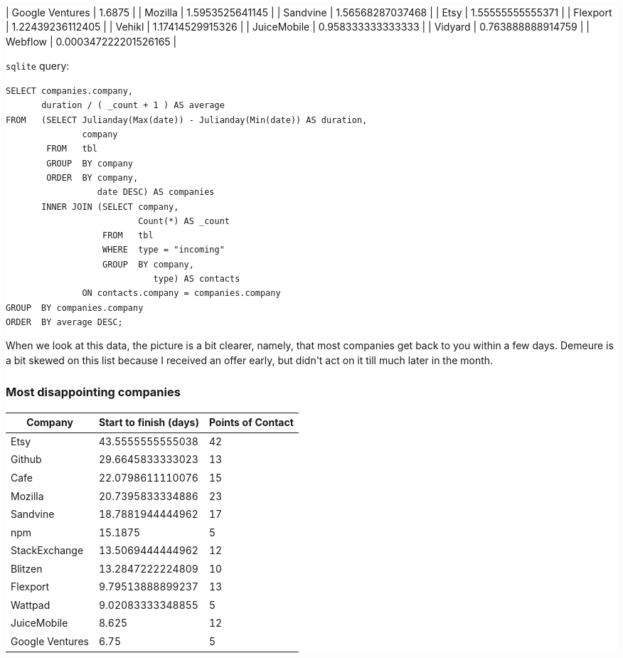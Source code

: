 | Google Ventures    | 1.6875                       |
| Mozilla            | 1.5953525641145              |
| Sandvine           | 1.56568287037468             |
| Etsy               | 1.55555555555371             |
| Flexport           | 1.22439236112405             |
| Vehikl             | 1.17414529915326             |
| JuiceMobile        | 0.958333333333333            |
| Vidyard            | 0.763888888914759            |
| Webflow            | 0.000347222201526165         |

`sqlite` query:
```
SELECT companies.company,
       duration / ( _count + 1 ) AS average
FROM   (SELECT Julianday(Max(date)) - Julianday(Min(date)) AS duration,
               company
        FROM   tbl
        GROUP  BY company
        ORDER  BY company,
                  date DESC) AS companies
       INNER JOIN (SELECT company,
                          Count(*) AS _count
                   FROM   tbl
                   WHERE  type = "incoming"
                   GROUP  BY company,
                             type) AS contacts
               ON contacts.company = companies.company
GROUP  BY companies.company
ORDER  BY average DESC; 
```

When we look at this data, the picture is a bit clearer, namely, that most companies get back to you within a few days. Demeure is a bit skewed on this list because I received an offer early, but didn't act on it till much later in the month.

### Most disappointing companies
| Company            | Start to finish (days) | Points of Contact |
|--------------------|------------------------|-------------------|
| Etsy               | 43.5555555555038       | 42                |
| Github             | 29.6645833333023       | 13                |
| Cafe               | 22.0798611110076       | 15                |
| Mozilla            | 20.7395833334886       | 23                |
| Sandvine           | 18.7881944444962       | 17                |
| npm                | 15.1875                | 5                 |
| StackExchange      | 13.5069444444962       | 12                |
| Blitzen            | 13.2847222224809       | 10                |
| Flexport           | 9.79513888899237       | 13                |
| Wattpad            | 9.02083333348855       | 5                 |
| JuiceMobile        | 8.625                  | 12                |
| Google Ventures    | 6.75                   | 5                 |